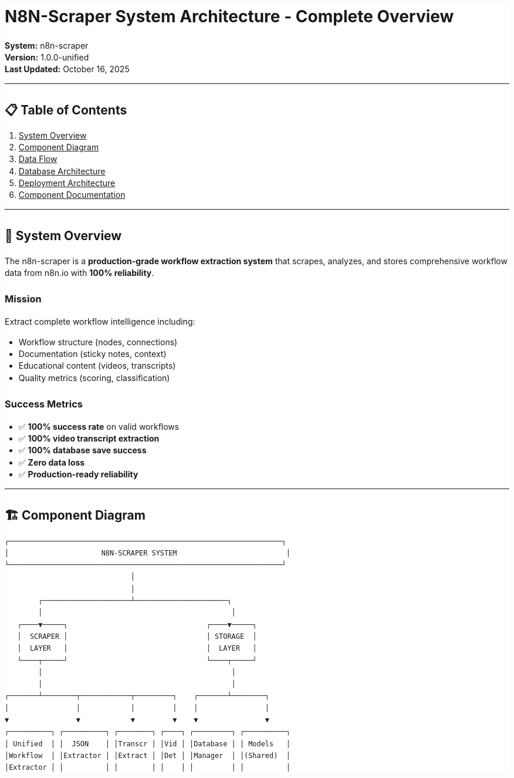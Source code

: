 # N8N-Scraper System Architecture - Complete Overview

**System:** n8n-scraper  
**Version:** 1.0.0-unified  
**Last Updated:** October 16, 2025

---

## 📋 Table of Contents
1. [System Overview](#system-overview)
2. [Component Diagram](#component-diagram)
3. [Data Flow](#data-flow)
4. [Database Architecture](#database-architecture)
5. [Deployment Architecture](#deployment-architecture)
6. [Component Documentation](#component-documentation)

---

## 🎯 System Overview

The n8n-scraper is a **production-grade workflow extraction system** that scrapes, analyzes, and stores comprehensive workflow data from n8n.io with **100% reliability**.

### Mission
Extract complete workflow intelligence including:
- Workflow structure (nodes, connections)
- Documentation (sticky notes, context)
- Educational content (videos, transcripts)
- Quality metrics (scoring, classification)

### Success Metrics
- ✅ **100% success rate** on valid workflows
- ✅ **100% video transcript extraction**
- ✅ **100% database save success**
- ✅ **Zero data loss**
- ✅ **Production-ready reliability**

---

## 🏗️ Component Diagram

```
┌─────────────────────────────────────────────────────────────────┐
│                      N8N-SCRAPER SYSTEM                          │
└─────────────────────────────────────────────────────────────────┘
                              │
                              │
        ┌─────────────────────┴──────────────────────┐
        │                                             │
   ┌────▼─────┐                                 ┌────▼─────┐
   │  SCRAPER │                                 │ STORAGE  │
   │  LAYER   │                                 │  LAYER   │
   └────┬─────┘                                 └────┬─────┘
        │                                             │
        │                                             │
┌───────┴────────┬────────────┬─────────┐    ┌───────┴────────┐
│                │            │         │    │                │
▼                ▼            ▼         ▼    ▼                ▼
┌──────────┐ ┌──────────┐ ┌────────┐ ┌────┐ ┌─────────┐ ┌──────────┐
│ Unified  │ │  JSON    │ │Transcr │ │Vid │ │Database │ │ Models   │
│Workflow  │ │Extractor │ │Extract │ │Det │ │Manager  │ │(Shared)  │
│Extractor │ │          │ │        │ │    │ │         │ │          │
```